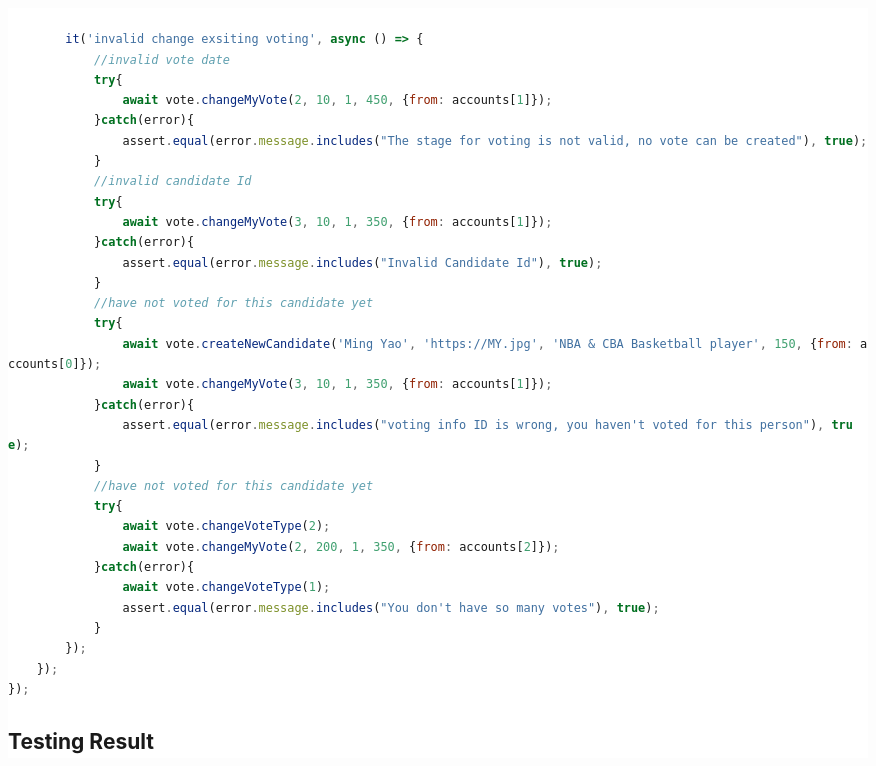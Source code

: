 ```javascript

        it('invalid change exsiting voting', async () => {
            //invalid vote date
            try{
                await vote.changeMyVote(2, 10, 1, 450, {from: accounts[1]});
            }catch(error){
                assert.equal(error.message.includes("The stage for voting is not valid, no vote can be created"), true);
            }
            //invalid candidate Id
            try{
                await vote.changeMyVote(3, 10, 1, 350, {from: accounts[1]});
            }catch(error){
                assert.equal(error.message.includes("Invalid Candidate Id"), true);
            }
            //have not voted for this candidate yet
            try{
                await vote.createNewCandidate('Ming Yao', 'https://MY.jpg', 'NBA & CBA Basketball player', 150, {from: accounts[0]});
                await vote.changeMyVote(3, 10, 1, 350, {from: accounts[1]});
            }catch(error){
                assert.equal(error.message.includes("voting info ID is wrong, you haven't voted for this person"), true);
            }
            //have not voted for this candidate yet
            try{
                await vote.changeVoteType(2);
                await vote.changeMyVote(2, 200, 1, 350, {from: accounts[2]});
            }catch(error){
                await vote.changeVoteType(1);
                assert.equal(error.message.includes("You don't have so many votes"), true);
            }
        });
    });
});
```

## Testing Result

<figure class="image">